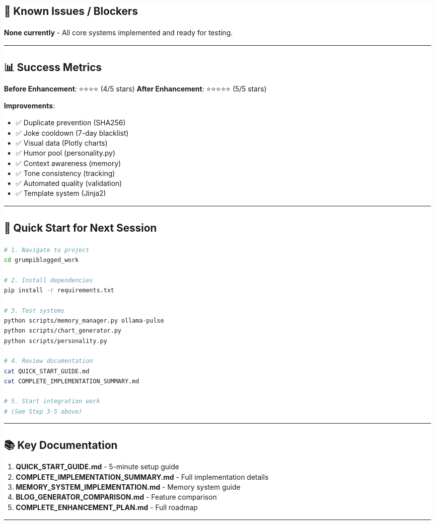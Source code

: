 
## 🚨 **Known Issues / Blockers**

**None currently** - All core systems implemented and ready for testing.

---

## 📊 **Success Metrics**

**Before Enhancement**: ⭐⭐⭐⭐ (4/5 stars)
**After Enhancement**: ⭐⭐⭐⭐⭐ (5/5 stars)

**Improvements**:
- ✅ Duplicate prevention (SHA256)
- ✅ Joke cooldown (7-day blacklist)
- ✅ Visual data (Plotly charts)
- ✅ Humor pool (personality.py)
- ✅ Context awareness (memory)
- ✅ Tone consistency (tracking)
- ✅ Automated quality (validation)
- ✅ Template system (Jinja2)

---

## 🎯 **Quick Start for Next Session**

```bash
# 1. Navigate to project
cd grumpiblogged_work

# 2. Install dependencies
pip install -r requirements.txt

# 3. Test systems
python scripts/memory_manager.py ollama-pulse
python scripts/chart_generator.py
python scripts/personality.py

# 4. Review documentation
cat QUICK_START_GUIDE.md
cat COMPLETE_IMPLEMENTATION_SUMMARY.md

# 5. Start integration work
# (See Step 3-5 above)
```

---

## 📚 **Key Documentation**

1. **QUICK_START_GUIDE.md** - 5-minute setup guide
2. **COMPLETE_IMPLEMENTATION_SUMMARY.md** - Full implementation details
3. **MEMORY_SYSTEM_IMPLEMENTATION.md** - Memory system guide
4. **BLOG_GENERATOR_COMPARISON.md** - Feature comparison
5. **COMPLETE_ENHANCEMENT_PLAN.md** - Full roadmap

---